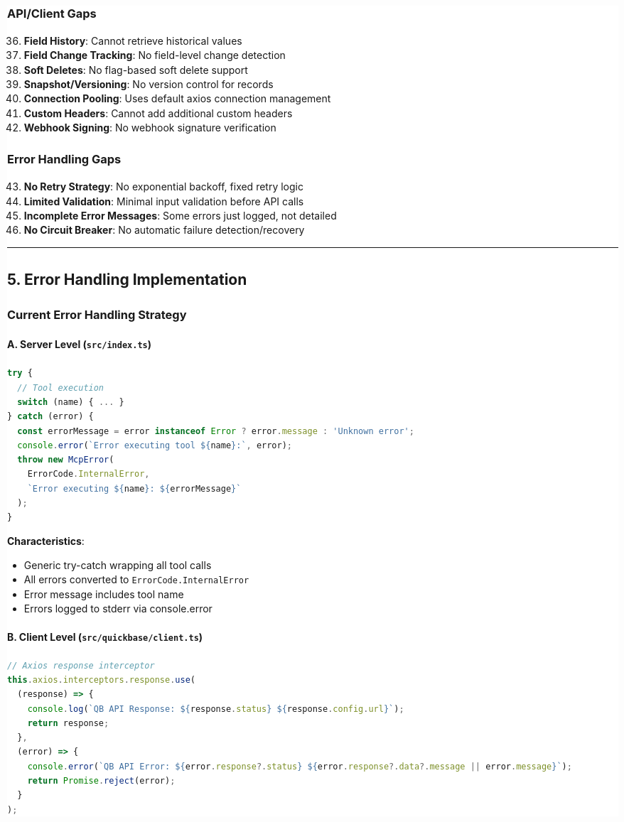 ### API/Client Gaps
36. **Field History**: Cannot retrieve historical values
37. **Field Change Tracking**: No field-level change detection
38. **Soft Deletes**: No flag-based soft delete support
39. **Snapshot/Versioning**: No version control for records
40. **Connection Pooling**: Uses default axios connection management
41. **Custom Headers**: Cannot add additional custom headers
42. **Webhook Signing**: No webhook signature verification

### Error Handling Gaps
43. **No Retry Strategy**: No exponential backoff, fixed retry logic
44. **Limited Validation**: Minimal input validation before API calls
45. **Incomplete Error Messages**: Some errors just logged, not detailed
46. **No Circuit Breaker**: No automatic failure detection/recovery

---

## 5. Error Handling Implementation

### Current Error Handling Strategy

#### A. Server Level (`src/index.ts`)
```typescript
try {
  // Tool execution
  switch (name) { ... }
} catch (error) {
  const errorMessage = error instanceof Error ? error.message : 'Unknown error';
  console.error(`Error executing tool ${name}:`, error);
  throw new McpError(
    ErrorCode.InternalError,
    `Error executing ${name}: ${errorMessage}`
  );
}
```

**Characteristics**:
- Generic try-catch wrapping all tool calls
- All errors converted to `ErrorCode.InternalError`
- Error message includes tool name
- Errors logged to stderr via console.error

#### B. Client Level (`src/quickbase/client.ts`)
```typescript
// Axios response interceptor
this.axios.interceptors.response.use(
  (response) => {
    console.log(`QB API Response: ${response.status} ${response.config.url}`);
    return response;
  },
  (error) => {
    console.error(`QB API Error: ${error.response?.status} ${error.response?.data?.message || error.message}`);
    return Promise.reject(error);
  }
);
```
